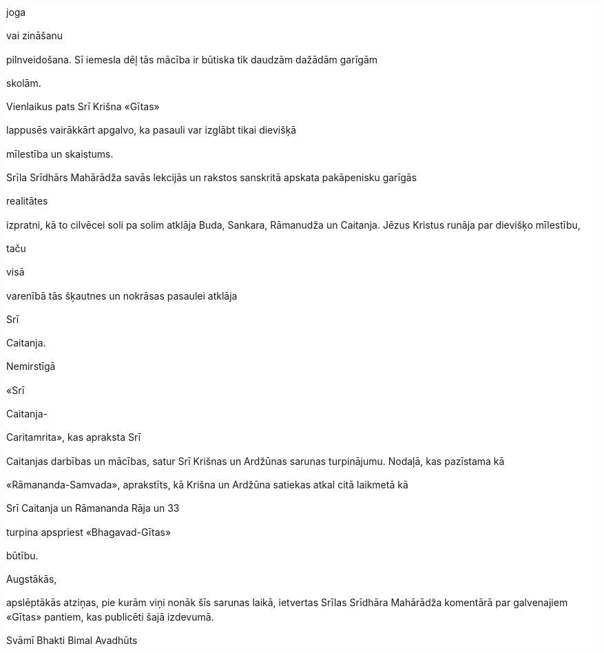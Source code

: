 



joga





vai zināšanu

pilnveidošana. Sı̄ iemesla dēl̦ tās mācı̄ba ir būtiska tik daudzām dažādām garı̄gām

skolām.

Vienlaikus pats Srı̄ Krišna «Gı̄tas»

lappusēs vairākkārt apgalvo, ka pasauli var izglābt tikai dievišk̦ā

mı̄lestı̄ba un skaistums.

Srı̄la Srı̄dhārs Mahārādža savās lekcijās un rakstos sanskritā apskata pakāpenisku garı̄gās

realitātes

izpratni, kā to cilvēcei soli pa solim atklāja Buda, Sankara, Rāmanudža un Caitanja. Jēzus Kristus runāja par dievišk̦o mı̄lestı̄bu,

taču

visā

varenı̄bā tās šk̦autnes un nokrāsas pasaulei atklāja

Srı̄

Caitanja.

Nemirstı̄gā

«Srı̄

Caitanja-

Caritamrita», kas apraksta Srı̄

Caitanjas darbı̄bas un mācı̄bas, satur Srı̄ Krišnas un Ardžūnas sarunas turpinājumu. Nodal̦ā, kas pazı̄stama kā

«Rāmananda-Samvada», aprakstı̄ts, kā Krišna un Ardžūna satiekas atkal citā laikmetā kā

Srı̄ Caitanja un Rāmananda Rāja un 33

turpina apspriest «Bhagavad-Gı̄tas»

būtı̄bu.

Augstākās,

apslēptākās atzin̦as, pie kurām vin̦i nonāk šı̄s sarunas laikā, ietvertas Srı̄las Srı̄dhāra Mahārādža komentārā par galvenajiem «Gı̄tas» pantiem, kas publicēti šajā izdevumā.

Svāmı̄ Bhakti Bimal Avadhūts

